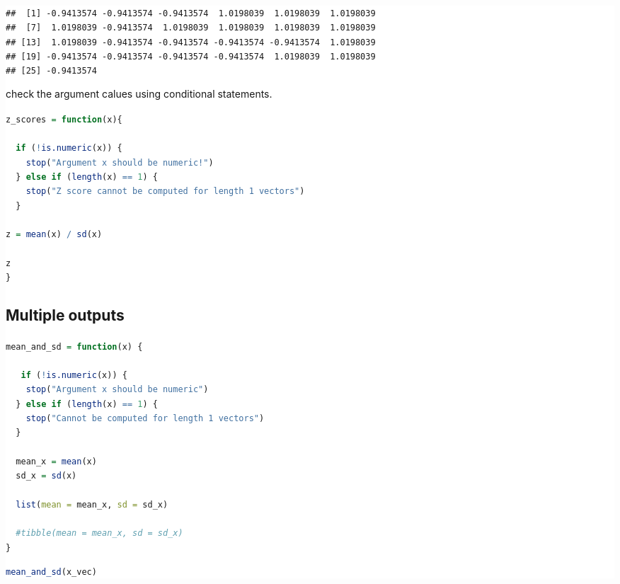     ##  [1] -0.9413574 -0.9413574 -0.9413574  1.0198039  1.0198039  1.0198039
    ##  [7]  1.0198039 -0.9413574  1.0198039  1.0198039  1.0198039  1.0198039
    ## [13]  1.0198039 -0.9413574 -0.9413574 -0.9413574 -0.9413574  1.0198039
    ## [19] -0.9413574 -0.9413574 -0.9413574 -0.9413574  1.0198039  1.0198039
    ## [25] -0.9413574

check the argument calues using conditional statements.

``` r
z_scores = function(x){
  
  if (!is.numeric(x)) {
    stop("Argument x should be numeric!")
  } else if (length(x) == 1) {
    stop("Z score cannot be computed for length 1 vectors")
  }

z = mean(x) / sd(x)

z
}
```

## Multiple outputs

``` r
mean_and_sd = function(x) {
  
   if (!is.numeric(x)) {
    stop("Argument x should be numeric")
  } else if (length(x) == 1) {
    stop("Cannot be computed for length 1 vectors")
  }
  
  mean_x = mean(x)
  sd_x = sd(x)
  
  list(mean = mean_x, sd = sd_x)
  
  #tibble(mean = mean_x, sd = sd_x)
}
```

``` r
mean_and_sd(x_vec)
```
